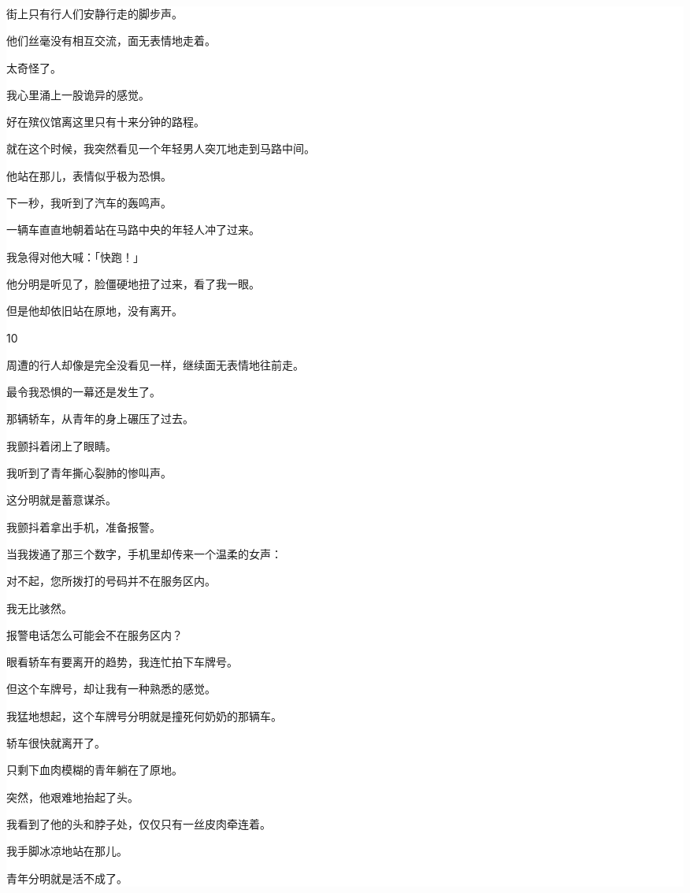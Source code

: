 街上只有行人们安静行走的脚步声。

他们丝毫没有相互交流，面无表情地走着。

太奇怪了。

我心里涌上一股诡异的感觉。

好在殡仪馆离这里只有十来分钟的路程。

就在这个时候，我突然看见一个年轻男人突兀地走到马路中间。

他站在那儿，表情似乎极为恐惧。

下一秒，我听到了汽车的轰鸣声。

一辆车直直地朝着站在马路中央的年轻人冲了过来。

我急得对他大喊：「快跑！」

他分明是听见了，脸僵硬地扭了过来，看了我一眼。

但是他却依旧站在原地，没有离开。

10

周遭的行人却像是完全没看见一样，继续面无表情地往前走。

最令我恐惧的一幕还是发生了。

那辆轿车，从青年的身上碾压了过去。

我颤抖着闭上了眼睛。

我听到了青年撕心裂肺的惨叫声。

这分明就是蓄意谋杀。

我颤抖着拿出手机，准备报警。

当我拨通了那三个数字，手机里却传来一个温柔的女声：

对不起，您所拨打的号码并不在服务区内。

我无比骇然。

报警电话怎么可能会不在服务区内？

眼看轿车有要离开的趋势，我连忙拍下车牌号。

但这个车牌号，却让我有一种熟悉的感觉。

我猛地想起，这个车牌号分明就是撞死何奶奶的那辆车。

轿车很快就离开了。

只剩下血肉模糊的青年躺在了原地。

突然，他艰难地抬起了头。

我看到了他的头和脖子处，仅仅只有一丝皮肉牵连着。

我手脚冰凉地站在那儿。

青年分明就是活不成了。
